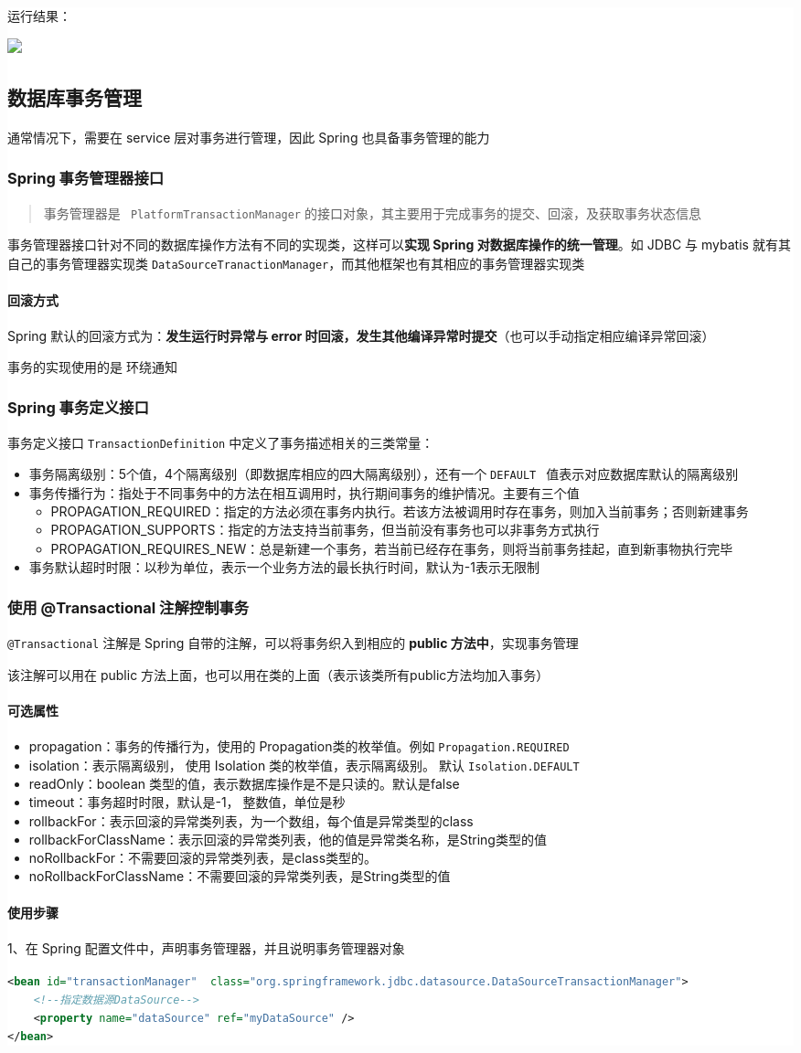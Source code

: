 运行结果：

![](http://cdn.ziyedy.top/Spring%E5%9F%BA%E6%9C%AC%E6%80%9D%E6%83%B3%E4%B8%8E%E4%BD%BF%E7%94%A8/AOP%E8%BF%90%E8%A1%8C%E7%BB%93%E6%9E%9C.png)



## 数据库事务管理

通常情况下，需要在 service 层对事务进行管理，因此 Spring 也具备事务管理的能力

### Spring 事务管理器接口

> 事务管理器是 ` PlatformTransactionManager` 的接口对象，其主要用于完成事务的提交、回滚，及获取事务状态信息

事务管理器接口针对不同的数据库操作方法有不同的实现类，这样可以**实现 Spring 对数据库操作的统一管理**。如 JDBC 与 mybatis 就有其自己的事务管理器实现类 `DataSourceTranactionManager`，而其他框架也有其相应的事务管理器实现类

#### 回滚方式

Spring 默认的回滚方式为：**发生运行时异常与 error 时回滚，发生其他编译异常时提交**（也可以手动指定相应编译异常回滚）

事务的实现使用的是 环绕通知

### Spring 事务定义接口

事务定义接口 `TransactionDefinition` 中定义了事务描述相关的三类常量：

* 事务隔离级别：5个值，4个隔离级别（即数据库相应的四大隔离级别），还有一个 `DEFAULT ` 值表示对应数据库默认的隔离级别
* 事务传播行为：指处于不同事务中的方法在相互调用时，执行期间事务的维护情况。主要有三个值
  * PROPAGATION_REQUIRED：指定的方法必须在事务内执行。若该方法被调用时存在事务，则加入当前事务；否则新建事务
  * PROPAGATION_SUPPORTS：指定的方法支持当前事务，但当前没有事务也可以非事务方式执行
  * PROPAGATION_REQUIRES_NEW：总是新建一个事务，若当前已经存在事务，则将当前事务挂起，直到新事物执行完毕
* 事务默认超时时限：以秒为单位，表示一个业务方法的最长执行时间，默认为-1表示无限制

### 使用 @Transactional 注解控制事务

`@Transactional` 注解是 Spring 自带的注解，可以将事务织入到相应的 **public 方法中**，实现事务管理

该注解可以用在 public 方法上面，也可以用在类的上面（表示该类所有public方法均加入事务）

#### 可选属性

* propagation：事务的传播行为，使用的 Propagation类的枚举值。例如 `Propagation.REQUIRED`
* isolation：表示隔离级别， 使用 Isolation 类的枚举值，表示隔离级别。 默认 `Isolation.DEFAULT`
* readOnly：boolean 类型的值，表示数据库操作是不是只读的。默认是false
* timeout：事务超时时限，默认是-1， 整数值，单位是秒
* rollbackFor：表示回滚的异常类列表，为一个数组，每个值是异常类型的class
* rollbackForClassName：表示回滚的异常类列表，他的值是异常类名称，是String类型的值
* noRollbackFor：不需要回滚的异常类列表，是class类型的。
* noRollbackForClassName：不需要回滚的异常类列表，是String类型的值

#### 使用步骤

1、在 Spring 配置文件中，声明事务管理器，并且说明事务管理器对象

```xml
<bean id="transactionManager"  class="org.springframework.jdbc.datasource.DataSourceTransactionManager">
    <!--指定数据源DataSource-->
    <property name="dataSource" ref="myDataSource" />
</bean>
```
